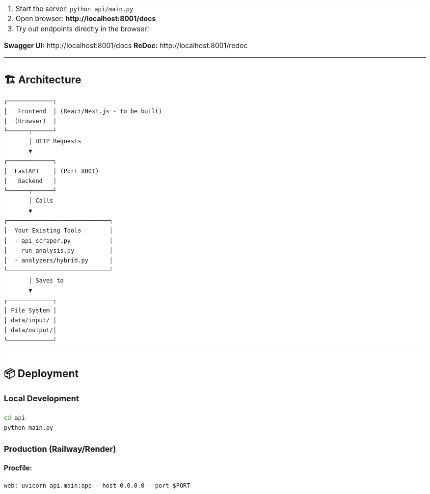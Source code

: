 1. Start the server: `python api/main.py`
2. Open browser: **http://localhost:8001/docs**
3. Try out endpoints directly in the browser!

**Swagger UI:** http://localhost:8001/docs
**ReDoc:** http://localhost:8001/redoc

---

## 🏗️ Architecture

```
┌─────────────┐
│   Frontend  │ (React/Next.js - to be built)
│  (Browser)  │
└──────┬──────┘
       │ HTTP Requests
       ▼
┌─────────────┐
│  FastAPI    │ (Port 8001)
│   Backend   │
└──────┬──────┘
       │ Calls
       ▼
┌─────────────────────────────┐
│  Your Existing Tools        │
│  - api_scraper.py           │
│  - run_analysis.py          │
│  - analyzers/hybrid.py      │
└─────────────────────────────┘
       │ Saves to
       ▼
┌─────────────┐
│ File System │
│ data/input/ │
│ data/output/│
└─────────────┘
```

---

## 📦 Deployment

### Local Development
```bash
cd api
python main.py
```

### Production (Railway/Render)

**Procfile:**
```
web: uvicorn api.main:app --host 0.0.0.0 --port $PORT
```
